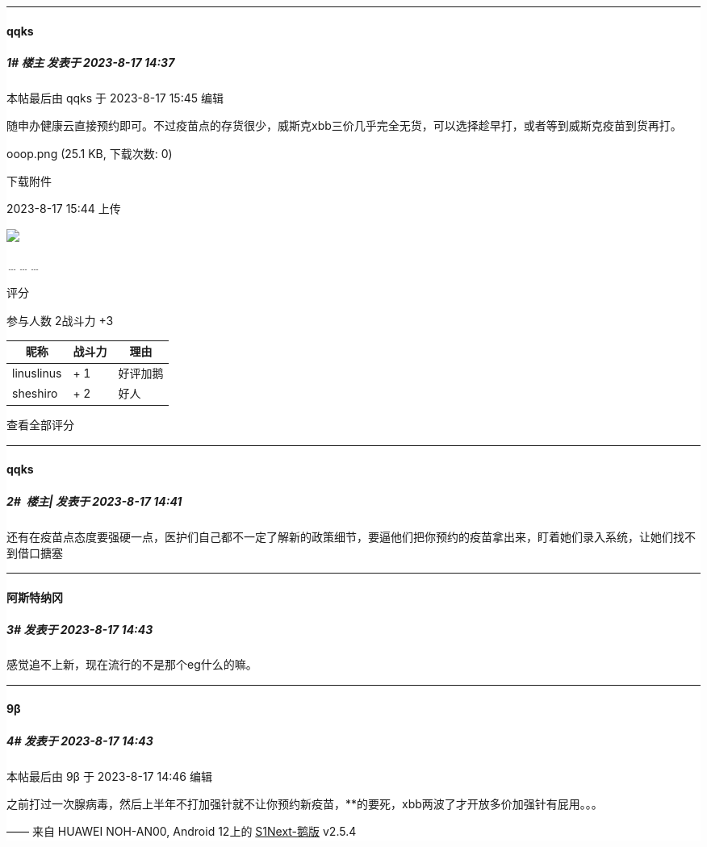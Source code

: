 
*****

####  qqks  
##### 1#       楼主       发表于 2023-8-17 14:37

 本帖最后由 qqks 于 2023-8-17 15:45 编辑 

随申办健康云直接预约即可。不过疫苗点的存货很少，威斯克xbb三价几乎完全无货，可以选择趁早打，或者等到威斯克疫苗到货再打。

ooop.png
(25.1 KB, 下载次数: 0)

下载附件

2023-8-17 15:44 上传

<img src="https://img.saraba1st.com/forum/202308/17/154455pndhj42sh735z7g8.png" referrerpolicy="no-referrer">

﹍﹍﹍

评分

 参与人数 2战斗力 +3

|昵称|战斗力|理由|
|----|---|---|
| linuslinus| + 1|好评加鹅|
| sheshiro| + 2|好人|

查看全部评分

*****

####  qqks  
##### 2#         楼主| 发表于 2023-8-17 14:41

还有在疫苗点态度要强硬一点，医护们自己都不一定了解新的政策细节，要逼他们把你预约的疫苗拿出来，盯着她们录入系统，让她们找不到借口搪塞

*****

####  阿斯特纳冈  
##### 3#       发表于 2023-8-17 14:43

感觉追不上新，现在流行的不是那个eg什么的嘛。

*****

####  9β  
##### 4#       发表于 2023-8-17 14:43

 本帖最后由 9β 于 2023-8-17 14:46 编辑 

之前打过一次腺病毒，然后上半年不打加强针就不让你预约新疫苗，**的要死，xbb两波了才开放多价加强针有屁用。。。

—— 来自 HUAWEI NOH-AN00, Android 12上的 [S1Next-鹅版](https://github.com/ykrank/S1-Next/releases) v2.5.4
